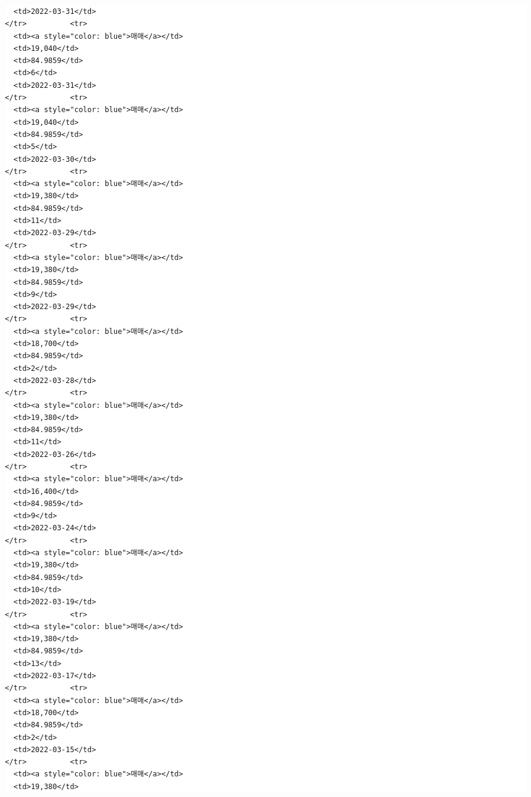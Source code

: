       <td>2022-03-31</td>
    </tr>          <tr>
      <td><a style="color: blue">매매</a></td>
      <td>19,040</td>
      <td>84.9859</td>
      <td>6</td>
      <td>2022-03-31</td>
    </tr>          <tr>
      <td><a style="color: blue">매매</a></td>
      <td>19,040</td>
      <td>84.9859</td>
      <td>5</td>
      <td>2022-03-30</td>
    </tr>          <tr>
      <td><a style="color: blue">매매</a></td>
      <td>19,380</td>
      <td>84.9859</td>
      <td>11</td>
      <td>2022-03-29</td>
    </tr>          <tr>
      <td><a style="color: blue">매매</a></td>
      <td>19,380</td>
      <td>84.9859</td>
      <td>9</td>
      <td>2022-03-29</td>
    </tr>          <tr>
      <td><a style="color: blue">매매</a></td>
      <td>18,700</td>
      <td>84.9859</td>
      <td>2</td>
      <td>2022-03-28</td>
    </tr>          <tr>
      <td><a style="color: blue">매매</a></td>
      <td>19,380</td>
      <td>84.9859</td>
      <td>11</td>
      <td>2022-03-26</td>
    </tr>          <tr>
      <td><a style="color: blue">매매</a></td>
      <td>16,400</td>
      <td>84.9859</td>
      <td>9</td>
      <td>2022-03-24</td>
    </tr>          <tr>
      <td><a style="color: blue">매매</a></td>
      <td>19,380</td>
      <td>84.9859</td>
      <td>10</td>
      <td>2022-03-19</td>
    </tr>          <tr>
      <td><a style="color: blue">매매</a></td>
      <td>19,380</td>
      <td>84.9859</td>
      <td>13</td>
      <td>2022-03-17</td>
    </tr>          <tr>
      <td><a style="color: blue">매매</a></td>
      <td>18,700</td>
      <td>84.9859</td>
      <td>2</td>
      <td>2022-03-15</td>
    </tr>          <tr>
      <td><a style="color: blue">매매</a></td>
      <td>19,380</td>